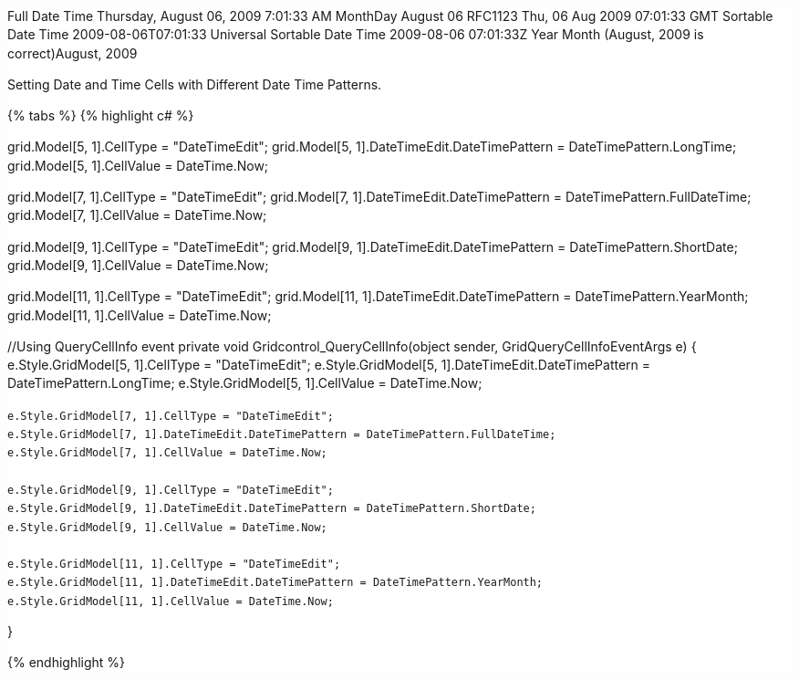 <tr>
<td>
Full Date Time</td><td>
Thursday, August 06, 2009 7:01:33 AM</td></tr>
<tr>
<td>
MonthDay</td><td>
August 06</td></tr>
<tr>
<td>
RFC1123</td><td>
Thu, 06 Aug 2009 07:01:33 GMT</td></tr>
<tr>
<td>
Sortable Date Time</td><td>
2009-08-06T07:01:33</td></tr>
<tr>
<td>
Universal Sortable Date Time</td><td>
2009-08-06 07:01:33Z</td></tr>
<tr>
<td>
Year Month</td><td>
(August, 2009 is correct)August, 2009</td></tr>
</table>


Setting Date and Time Cells with Different Date Time Patterns.

{% tabs %}
{% highlight c# %}

grid.Model[5, 1].CellType = "DateTimeEdit";
grid.Model[5, 1].DateTimeEdit.DateTimePattern = DateTimePattern.LongTime;
grid.Model[5, 1].CellValue = DateTime.Now;

grid.Model[7, 1].CellType = "DateTimeEdit";
grid.Model[7, 1].DateTimeEdit.DateTimePattern = DateTimePattern.FullDateTime;
grid.Model[7, 1].CellValue = DateTime.Now;

grid.Model[9, 1].CellType = "DateTimeEdit";
grid.Model[9, 1].DateTimeEdit.DateTimePattern = DateTimePattern.ShortDate;
grid.Model[9, 1].CellValue = DateTime.Now;

grid.Model[11, 1].CellType = "DateTimeEdit";
grid.Model[11, 1].DateTimeEdit.DateTimePattern = DateTimePattern.YearMonth;
grid.Model[11, 1].CellValue = DateTime.Now;

//Using QueryCellInfo event
private void Gridcontrol_QueryCellInfo(object sender, GridQueryCellInfoEventArgs e)
{ 
    e.Style.GridModel[5, 1].CellType = "DateTimeEdit";
    e.Style.GridModel[5, 1].DateTimeEdit.DateTimePattern = DateTimePattern.LongTime;
    e.Style.GridModel[5, 1].CellValue = DateTime.Now;

    e.Style.GridModel[7, 1].CellType = "DateTimeEdit";
    e.Style.GridModel[7, 1].DateTimeEdit.DateTimePattern = DateTimePattern.FullDateTime;
    e.Style.GridModel[7, 1].CellValue = DateTime.Now;

    e.Style.GridModel[9, 1].CellType = "DateTimeEdit";
    e.Style.GridModel[9, 1].DateTimeEdit.DateTimePattern = DateTimePattern.ShortDate;
    e.Style.GridModel[9, 1].CellValue = DateTime.Now;

    e.Style.GridModel[11, 1].CellType = "DateTimeEdit";
    e.Style.GridModel[11, 1].DateTimeEdit.DateTimePattern = DateTimePattern.YearMonth;
    e.Style.GridModel[11, 1].CellValue = DateTime.Now;
}

{% endhighlight %}
